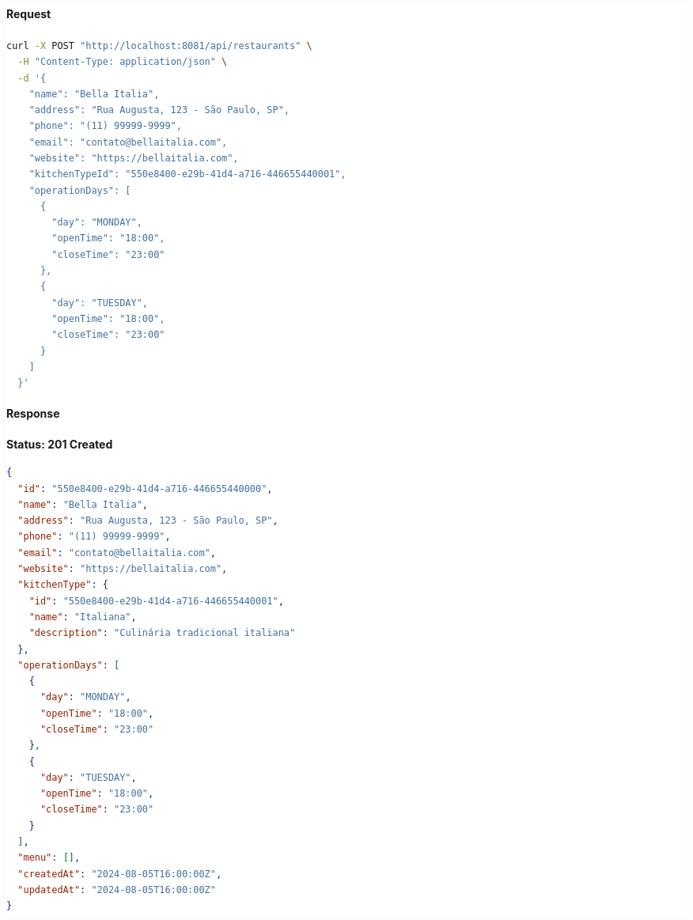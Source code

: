 #### Request

```bash
curl -X POST "http://localhost:8081/api/restaurants" \
  -H "Content-Type: application/json" \
  -d '{
    "name": "Bella Italia",
    "address": "Rua Augusta, 123 - São Paulo, SP",
    "phone": "(11) 99999-9999",
    "email": "contato@bellaitalia.com",
    "website": "https://bellaitalia.com",
    "kitchenTypeId": "550e8400-e29b-41d4-a716-446655440001",
    "operationDays": [
      {
        "day": "MONDAY",
        "openTime": "18:00",
        "closeTime": "23:00"
      },
      {
        "day": "TUESDAY",
        "openTime": "18:00",
        "closeTime": "23:00"
      }
    ]
  }'
```

#### Response

**Status: 201 Created**

```json
{
  "id": "550e8400-e29b-41d4-a716-446655440000",
  "name": "Bella Italia",
  "address": "Rua Augusta, 123 - São Paulo, SP",
  "phone": "(11) 99999-9999",
  "email": "contato@bellaitalia.com",
  "website": "https://bellaitalia.com",
  "kitchenType": {
    "id": "550e8400-e29b-41d4-a716-446655440001",
    "name": "Italiana",
    "description": "Culinária tradicional italiana"
  },
  "operationDays": [
    {
      "day": "MONDAY",
      "openTime": "18:00",
      "closeTime": "23:00"
    },
    {
      "day": "TUESDAY",
      "openTime": "18:00",
      "closeTime": "23:00"
    }
  ],
  "menu": [],
  "createdAt": "2024-08-05T16:00:00Z",
  "updatedAt": "2024-08-05T16:00:00Z"
}
```

